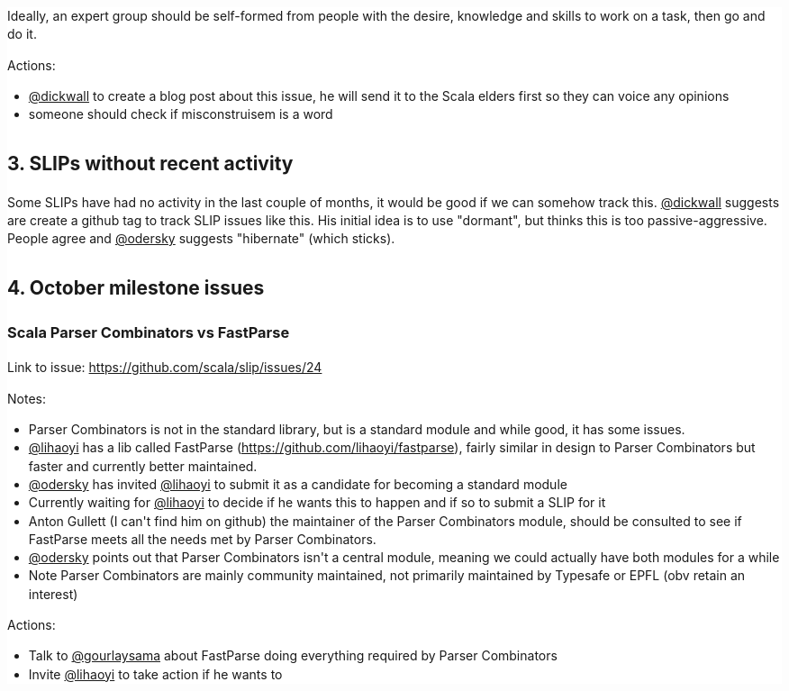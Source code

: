 Ideally, an expert group should be self-formed from people with the desire, knowledge and skills to work
on a task, then go and do it.

Actions:

- [@dickwall](https://github.com/dickwall) to create a blog post about this issue, he will send it to the Scala elders first so they
  can voice any opinions
- someone should check if misconstruisem is a word


## 3. SLIPs without recent activity
Some SLIPs have had no activity in the last couple of months, it would be good if we can somehow track
this. [@dickwall](https://github.com/dickwall) suggests are create a github tag to track SLIP issues like this. His initial idea is to
use "dormant", but thinks this is too passive-aggressive. People agree and [@odersky](https://github.com/odersky) suggests "hibernate"
(which sticks).

## 4. October milestone issues

### Scala Parser Combinators vs FastParse
Link to issue: https://github.com/scala/slip/issues/24

Notes:

- Parser Combinators is not in the standard library, but is a standard module and while good, it has
some issues.
- [@lihaoyi](https://github.com/lihaoyi) has a lib called FastParse (https://github.com/lihaoyi/fastparse), fairly similar in design
to Parser Combinators but faster and currently better maintained.
- [@odersky](https://github.com/odersky) has invited [@lihaoyi](https://github.com/lihaoyi) to submit it as a candidate for becoming a standard module
- Currently waiting for [@lihaoyi](https://github.com/lihaoyi) to decide if he wants this to happen and if so to submit a SLIP for it
- Anton Gullett (I can't find him on github) the maintainer of the Parser Combinators module, should be
consulted to see if FastParse meets all the needs met by Parser Combinators.
- [@odersky](https://github.com/odersky) points out that Parser Combinators isn't a central module, meaning we could actually have
both modules for a while
- Note Parser Combinators are mainly community maintained, not primarily maintained by Typesafe or EPFL
(obv retain an interest)

Actions:
- Talk to [@gourlaysama](https://github.com/gourlaysama) about FastParse doing everything required by Parser Combinators
- Invite [@lihaoyi](https://github.com/lihaoyi) to take action if he wants to
